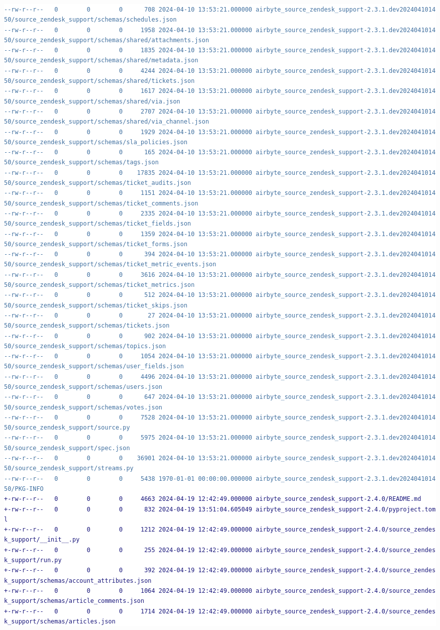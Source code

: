 ```diff
--rw-r--r--   0        0        0      708 2024-04-10 13:53:21.000000 airbyte_source_zendesk_support-2.3.1.dev202404101450/source_zendesk_support/schemas/schedules.json
--rw-r--r--   0        0        0     1958 2024-04-10 13:53:21.000000 airbyte_source_zendesk_support-2.3.1.dev202404101450/source_zendesk_support/schemas/shared/attachments.json
--rw-r--r--   0        0        0     1835 2024-04-10 13:53:21.000000 airbyte_source_zendesk_support-2.3.1.dev202404101450/source_zendesk_support/schemas/shared/metadata.json
--rw-r--r--   0        0        0     4244 2024-04-10 13:53:21.000000 airbyte_source_zendesk_support-2.3.1.dev202404101450/source_zendesk_support/schemas/shared/tickets.json
--rw-r--r--   0        0        0     1617 2024-04-10 13:53:21.000000 airbyte_source_zendesk_support-2.3.1.dev202404101450/source_zendesk_support/schemas/shared/via.json
--rw-r--r--   0        0        0     2707 2024-04-10 13:53:21.000000 airbyte_source_zendesk_support-2.3.1.dev202404101450/source_zendesk_support/schemas/shared/via_channel.json
--rw-r--r--   0        0        0     1929 2024-04-10 13:53:21.000000 airbyte_source_zendesk_support-2.3.1.dev202404101450/source_zendesk_support/schemas/sla_policies.json
--rw-r--r--   0        0        0      165 2024-04-10 13:53:21.000000 airbyte_source_zendesk_support-2.3.1.dev202404101450/source_zendesk_support/schemas/tags.json
--rw-r--r--   0        0        0    17835 2024-04-10 13:53:21.000000 airbyte_source_zendesk_support-2.3.1.dev202404101450/source_zendesk_support/schemas/ticket_audits.json
--rw-r--r--   0        0        0     1151 2024-04-10 13:53:21.000000 airbyte_source_zendesk_support-2.3.1.dev202404101450/source_zendesk_support/schemas/ticket_comments.json
--rw-r--r--   0        0        0     2335 2024-04-10 13:53:21.000000 airbyte_source_zendesk_support-2.3.1.dev202404101450/source_zendesk_support/schemas/ticket_fields.json
--rw-r--r--   0        0        0     1359 2024-04-10 13:53:21.000000 airbyte_source_zendesk_support-2.3.1.dev202404101450/source_zendesk_support/schemas/ticket_forms.json
--rw-r--r--   0        0        0      394 2024-04-10 13:53:21.000000 airbyte_source_zendesk_support-2.3.1.dev202404101450/source_zendesk_support/schemas/ticket_metric_events.json
--rw-r--r--   0        0        0     3616 2024-04-10 13:53:21.000000 airbyte_source_zendesk_support-2.3.1.dev202404101450/source_zendesk_support/schemas/ticket_metrics.json
--rw-r--r--   0        0        0      512 2024-04-10 13:53:21.000000 airbyte_source_zendesk_support-2.3.1.dev202404101450/source_zendesk_support/schemas/ticket_skips.json
--rw-r--r--   0        0        0       27 2024-04-10 13:53:21.000000 airbyte_source_zendesk_support-2.3.1.dev202404101450/source_zendesk_support/schemas/tickets.json
--rw-r--r--   0        0        0      902 2024-04-10 13:53:21.000000 airbyte_source_zendesk_support-2.3.1.dev202404101450/source_zendesk_support/schemas/topics.json
--rw-r--r--   0        0        0     1054 2024-04-10 13:53:21.000000 airbyte_source_zendesk_support-2.3.1.dev202404101450/source_zendesk_support/schemas/user_fields.json
--rw-r--r--   0        0        0     4496 2024-04-10 13:53:21.000000 airbyte_source_zendesk_support-2.3.1.dev202404101450/source_zendesk_support/schemas/users.json
--rw-r--r--   0        0        0      647 2024-04-10 13:53:21.000000 airbyte_source_zendesk_support-2.3.1.dev202404101450/source_zendesk_support/schemas/votes.json
--rw-r--r--   0        0        0     7528 2024-04-10 13:53:21.000000 airbyte_source_zendesk_support-2.3.1.dev202404101450/source_zendesk_support/source.py
--rw-r--r--   0        0        0     5975 2024-04-10 13:53:21.000000 airbyte_source_zendesk_support-2.3.1.dev202404101450/source_zendesk_support/spec.json
--rw-r--r--   0        0        0    36901 2024-04-10 13:53:21.000000 airbyte_source_zendesk_support-2.3.1.dev202404101450/source_zendesk_support/streams.py
--rw-r--r--   0        0        0     5438 1970-01-01 00:00:00.000000 airbyte_source_zendesk_support-2.3.1.dev202404101450/PKG-INFO
+-rw-r--r--   0        0        0     4663 2024-04-19 12:42:49.000000 airbyte_source_zendesk_support-2.4.0/README.md
+-rw-r--r--   0        0        0      832 2024-04-19 13:51:04.605049 airbyte_source_zendesk_support-2.4.0/pyproject.toml
+-rw-r--r--   0        0        0     1212 2024-04-19 12:42:49.000000 airbyte_source_zendesk_support-2.4.0/source_zendesk_support/__init__.py
+-rw-r--r--   0        0        0      255 2024-04-19 12:42:49.000000 airbyte_source_zendesk_support-2.4.0/source_zendesk_support/run.py
+-rw-r--r--   0        0        0      392 2024-04-19 12:42:49.000000 airbyte_source_zendesk_support-2.4.0/source_zendesk_support/schemas/account_attributes.json
+-rw-r--r--   0        0        0     1064 2024-04-19 12:42:49.000000 airbyte_source_zendesk_support-2.4.0/source_zendesk_support/schemas/article_comments.json
+-rw-r--r--   0        0        0     1714 2024-04-19 12:42:49.000000 airbyte_source_zendesk_support-2.4.0/source_zendesk_support/schemas/articles.json
```